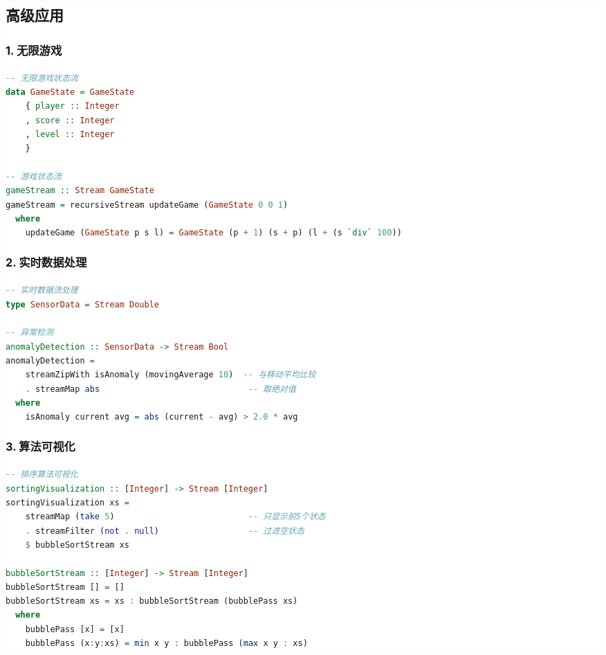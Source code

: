 ## 高级应用

### 1. 无限游戏

```haskell
-- 无限游戏状态流
data GameState = GameState 
    { player :: Integer
    , score :: Integer
    , level :: Integer
    }

-- 游戏状态流
gameStream :: Stream GameState
gameStream = recursiveStream updateGame (GameState 0 0 1)
  where
    updateGame (GameState p s l) = GameState (p + 1) (s + p) (l + (s `div` 100))
```

### 2. 实时数据处理

```haskell
-- 实时数据流处理
type SensorData = Stream Double

-- 异常检测
anomalyDetection :: SensorData -> Stream Bool
anomalyDetection = 
    streamZipWith isAnomaly (movingAverage 10)  -- 与移动平均比较
    . streamMap abs                              -- 取绝对值
  where
    isAnomaly current avg = abs (current - avg) > 2.0 * avg
```

### 3. 算法可视化

```haskell
-- 排序算法可视化
sortingVisualization :: [Integer] -> Stream [Integer]
sortingVisualization xs = 
    streamMap (take 5)                           -- 只显示前5个状态
    . streamFilter (not . null)                  -- 过滤空状态
    $ bubbleSortStream xs

bubbleSortStream :: [Integer] -> Stream [Integer]
bubbleSortStream [] = []
bubbleSortStream xs = xs : bubbleSortStream (bubblePass xs)
  where
    bubblePass [x] = [x]
    bubblePass (x:y:xs) = min x y : bubblePass (max x y : xs)
```
